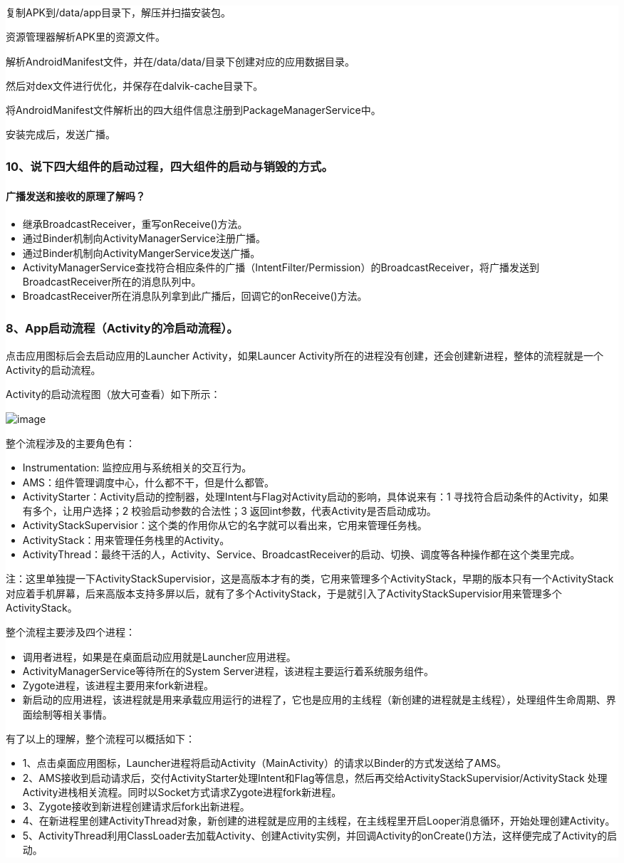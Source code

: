 复制APK到/data/app目录下，解压并扫描安装包。

资源管理器解析APK里的资源文件。

解析AndroidManifest文件，并在/data/data/目录下创建对应的应用数据目录。

然后对dex文件进行优化，并保存在dalvik-cache目录下。

将AndroidManifest文件解析出的四大组件信息注册到PackageManagerService中。

安装完成后，发送广播。



### 10、说下四大组件的启动过程，四大组件的启动与销毁的方式。


#### 广播发送和接收的原理了解吗？

- 继承BroadcastReceiver，重写onReceive()方法。
- 通过Binder机制向ActivityManagerService注册广播。
- 通过Binder机制向ActivityMangerService发送广播。
- ActivityManagerService查找符合相应条件的广播（IntentFilter/Permission）的BroadcastReceiver，将广播发送到BroadcastReceiver所在的消息队列中。
- BroadcastReceiver所在消息队列拿到此广播后，回调它的onReceive()方法。



### 8、App启动流程（Activity的冷启动流程）。

点击应用图标后会去启动应用的Launcher Activity，如果Launcer Activity所在的进程没有创建，还会创建新进程，整体的流程就是一个Activity的启动流程。

Activity的启动流程图（放大可查看）如下所示：

![image](https://github.com/guoxiaoxing/android-open-source-project-analysis/raw/master/art/app/component/activity_start_flow.png)

整个流程涉及的主要角色有：

- Instrumentation: 监控应用与系统相关的交互行为。
- AMS：组件管理调度中心，什么都不干，但是什么都管。
- ActivityStarter：Activity启动的控制器，处理Intent与Flag对Activity启动的影响，具体说来有：1 寻找符合启动条件的Activity，如果有多个，让用户选择；2 校验启动参数的合法性；3 返回int参数，代表Activity是否启动成功。
- ActivityStackSupervisior：这个类的作用你从它的名字就可以看出来，它用来管理任务栈。
- ActivityStack：用来管理任务栈里的Activity。
- ActivityThread：最终干活的人，Activity、Service、BroadcastReceiver的启动、切换、调度等各种操作都在这个类里完成。

注：这里单独提一下ActivityStackSupervisior，这是高版本才有的类，它用来管理多个ActivityStack，早期的版本只有一个ActivityStack对应着手机屏幕，后来高版本支持多屏以后，就有了多个ActivityStack，于是就引入了ActivityStackSupervisior用来管理多个ActivityStack。

整个流程主要涉及四个进程：

- 调用者进程，如果是在桌面启动应用就是Launcher应用进程。
- ActivityManagerService等待所在的System Server进程，该进程主要运行着系统服务组件。
- Zygote进程，该进程主要用来fork新进程。
- 新启动的应用进程，该进程就是用来承载应用运行的进程了，它也是应用的主线程（新创建的进程就是主线程），处理组件生命周期、界面绘制等相关事情。

有了以上的理解，整个流程可以概括如下：

- 1、点击桌面应用图标，Launcher进程将启动Activity（MainActivity）的请求以Binder的方式发送给了AMS。
- 2、AMS接收到启动请求后，交付ActivityStarter处理Intent和Flag等信息，然后再交给ActivityStackSupervisior/ActivityStack 处理Activity进栈相关流程。同时以Socket方式请求Zygote进程fork新进程。
- 3、Zygote接收到新进程创建请求后fork出新进程。
- 4、在新进程里创建ActivityThread对象，新创建的进程就是应用的主线程，在主线程里开启Looper消息循环，开始处理创建Activity。
- 5、ActivityThread利用ClassLoader去加载Activity、创建Activity实例，并回调Activity的onCreate()方法，这样便完成了Activity的启动。
